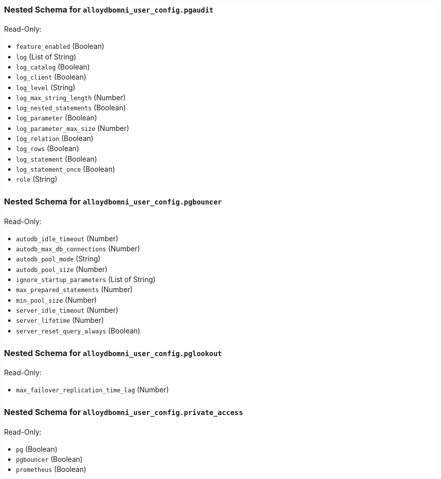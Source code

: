 
<a id="nestedobjatt--alloydbomni_user_config--pgaudit"></a>
### Nested Schema for `alloydbomni_user_config.pgaudit`

Read-Only:

- `feature_enabled` (Boolean)
- `log` (List of String)
- `log_catalog` (Boolean)
- `log_client` (Boolean)
- `log_level` (String)
- `log_max_string_length` (Number)
- `log_nested_statements` (Boolean)
- `log_parameter` (Boolean)
- `log_parameter_max_size` (Number)
- `log_relation` (Boolean)
- `log_rows` (Boolean)
- `log_statement` (Boolean)
- `log_statement_once` (Boolean)
- `role` (String)


<a id="nestedobjatt--alloydbomni_user_config--pgbouncer"></a>
### Nested Schema for `alloydbomni_user_config.pgbouncer`

Read-Only:

- `autodb_idle_timeout` (Number)
- `autodb_max_db_connections` (Number)
- `autodb_pool_mode` (String)
- `autodb_pool_size` (Number)
- `ignore_startup_parameters` (List of String)
- `max_prepared_statements` (Number)
- `min_pool_size` (Number)
- `server_idle_timeout` (Number)
- `server_lifetime` (Number)
- `server_reset_query_always` (Boolean)


<a id="nestedobjatt--alloydbomni_user_config--pglookout"></a>
### Nested Schema for `alloydbomni_user_config.pglookout`

Read-Only:

- `max_failover_replication_time_lag` (Number)


<a id="nestedobjatt--alloydbomni_user_config--private_access"></a>
### Nested Schema for `alloydbomni_user_config.private_access`

Read-Only:

- `pg` (Boolean)
- `pgbouncer` (Boolean)
- `prometheus` (Boolean)
